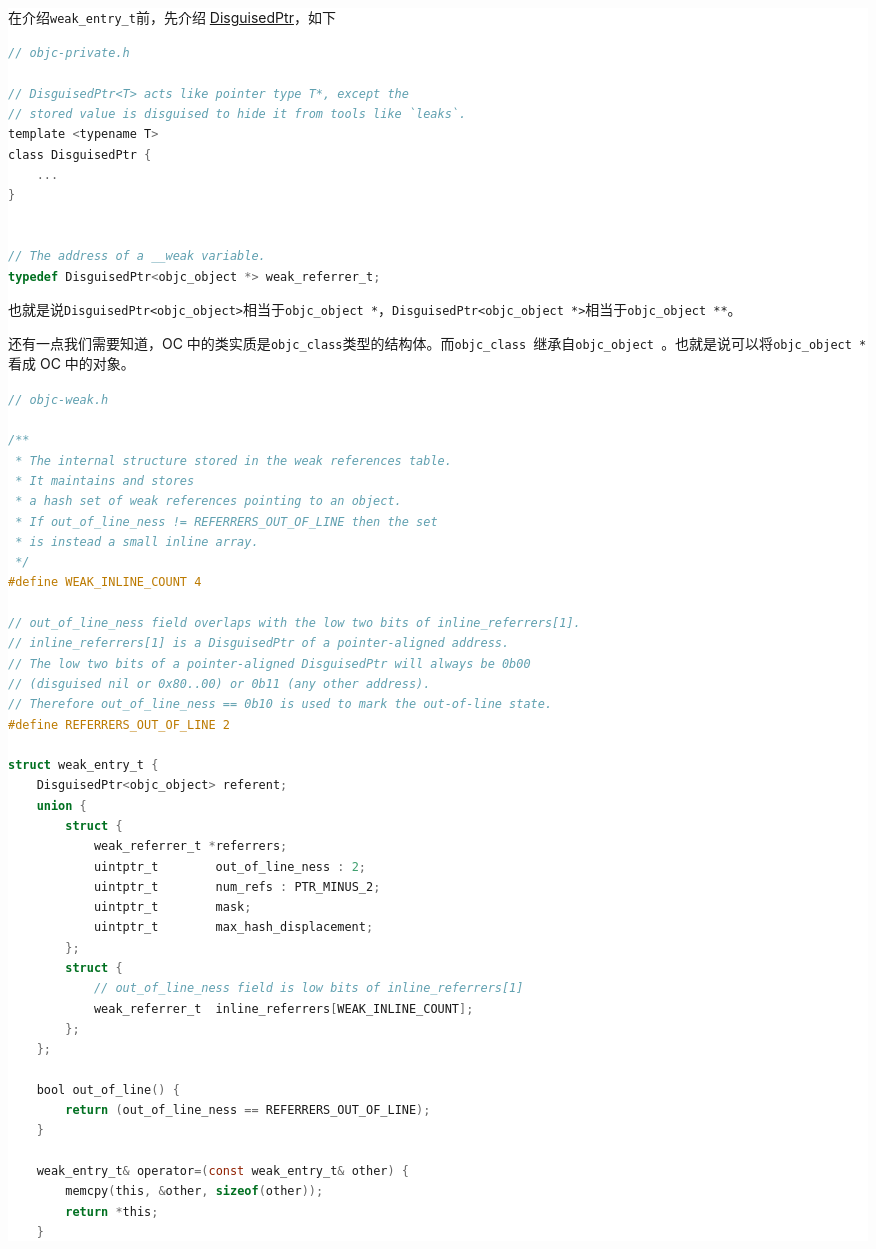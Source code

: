 在介绍`weak_entry_t`前，先介绍 [DisguisedPtr](https://github.com/zhaoName/Notes/blob/master/iOS/DisguisedPtr.md)，如下

```Objective-C
// objc-private.h

// DisguisedPtr<T> acts like pointer type T*, except the 
// stored value is disguised to hide it from tools like `leaks`.
template <typename T>
class DisguisedPtr {
	...
}


// The address of a __weak variable.
typedef DisguisedPtr<objc_object *> weak_referrer_t;
```

也就是说`DisguisedPtr<objc_object>`相当于`objc_object *`，`DisguisedPtr<objc_object *>`相当于`objc_object **`。

还有一点我们需要知道，OC 中的类实质是`objc_class`类型的结构体。而`objc_class `继承自`objc_object `。也就是说可以将`objc_object *`看成 OC 中的对象。

```Objective-C
// objc-weak.h

/**
 * The internal structure stored in the weak references table. 
 * It maintains and stores
 * a hash set of weak references pointing to an object.
 * If out_of_line_ness != REFERRERS_OUT_OF_LINE then the set
 * is instead a small inline array.
 */
#define WEAK_INLINE_COUNT 4

// out_of_line_ness field overlaps with the low two bits of inline_referrers[1].
// inline_referrers[1] is a DisguisedPtr of a pointer-aligned address.
// The low two bits of a pointer-aligned DisguisedPtr will always be 0b00
// (disguised nil or 0x80..00) or 0b11 (any other address).
// Therefore out_of_line_ness == 0b10 is used to mark the out-of-line state.
#define REFERRERS_OUT_OF_LINE 2

struct weak_entry_t {
    DisguisedPtr<objc_object> referent;
    union {
        struct {
            weak_referrer_t *referrers;
            uintptr_t        out_of_line_ness : 2;
            uintptr_t        num_refs : PTR_MINUS_2;
            uintptr_t        mask;
            uintptr_t        max_hash_displacement;
        };
        struct {
            // out_of_line_ness field is low bits of inline_referrers[1]
            weak_referrer_t  inline_referrers[WEAK_INLINE_COUNT];
        };
    };

    bool out_of_line() {
        return (out_of_line_ness == REFERRERS_OUT_OF_LINE);
    }

    weak_entry_t& operator=(const weak_entry_t& other) {
        memcpy(this, &other, sizeof(other));
        return *this;
    }
```